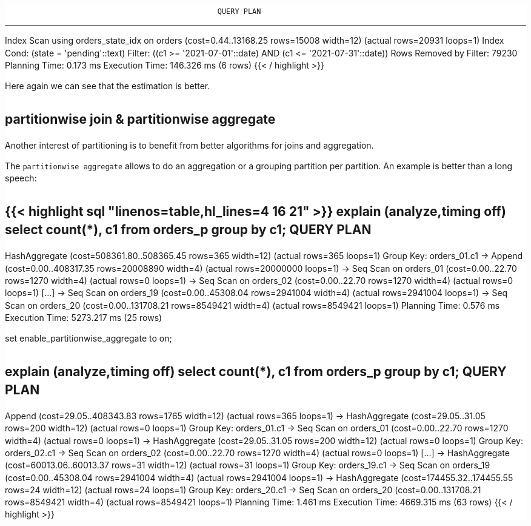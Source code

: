                                                      QUERY PLAN
--------------------------------------------------------------------------------------------------------------------
 Index Scan using orders_state_idx on orders  (cost=0.44..13168.25 rows=15008 width=12) (actual rows=20931 loops=1)
   Index Cond: (state = 'pending'::text)
   Filter: ((c1 >= '2021-07-01'::date) AND (c1 <= '2021-07-31'::date))
   Rows Removed by Filter: 79230
 Planning Time: 0.173 ms
 Execution Time: 146.326 ms
(6 rows)
{{< / highlight >}}

Here again we can see that the estimation is better.

## partitionwise join & partitionwise aggregate

Another interest of partitioning is to benefit from better algorithms for joins and aggregation.

The `partitionwise aggregate` allows to do an aggregation or a grouping partition per partition. An example is better than a long speech:

{{< highlight sql "linenos=table,hl_lines=4 16 21" >}}
explain (analyze,timing off) select count(*), c1 from orders_p group by c1;
                                                  QUERY PLAN
--------------------------------------------------------------------------------------------------------------
 HashAggregate  (cost=508361.80..508365.45 rows=365 width=12) (actual rows=365 loops=1)
   Group Key: orders_01.c1
   ->  Append  (cost=0.00..408317.35 rows=20008890 width=4) (actual rows=20000000 loops=1)
         ->  Seq Scan on orders_01  (cost=0.00..22.70 rows=1270 width=4) (actual rows=0 loops=1)
         ->  Seq Scan on orders_02  (cost=0.00..22.70 rows=1270 width=4) (actual rows=0 loops=1)
[...]
         ->  Seq Scan on orders_19  (cost=0.00..45308.04 rows=2941004 width=4) (actual rows=2941004 loops=1)
         ->  Seq Scan on orders_20  (cost=0.00..131708.21 rows=8549421 width=4) (actual rows=8549421 loops=1)
 Planning Time: 0.576 ms
 Execution Time: 5273.217 ms
(25 rows)

set enable_partitionwise_aggregate to on;

explain (analyze,timing off) select count(*), c1 from orders_p group by c1;
                                                  QUERY PLAN
--------------------------------------------------------------------------------------------------------------
 Append  (cost=29.05..408343.83 rows=1765 width=12) (actual rows=365 loops=1)
   ->  HashAggregate  (cost=29.05..31.05 rows=200 width=12) (actual rows=0 loops=1)
         Group Key: orders_01.c1
         ->  Seq Scan on orders_01  (cost=0.00..22.70 rows=1270 width=4) (actual rows=0 loops=1)
   ->  HashAggregate  (cost=29.05..31.05 rows=200 width=12) (actual rows=0 loops=1)
         Group Key: orders_02.c1
         ->  Seq Scan on orders_02  (cost=0.00..22.70 rows=1270 width=4) (actual rows=0 loops=1)
[...]
   ->  HashAggregate  (cost=60013.06..60013.37 rows=31 width=12) (actual rows=31 loops=1)
         Group Key: orders_19.c1
         ->  Seq Scan on orders_19  (cost=0.00..45308.04 rows=2941004 width=4) (actual rows=2941004 loops=1)
   ->  HashAggregate  (cost=174455.32..174455.55 rows=24 width=12) (actual rows=24 loops=1)
         Group Key: orders_20.c1
         ->  Seq Scan on orders_20  (cost=0.00..131708.21 rows=8549421 width=4) (actual rows=8549421 loops=1)
 Planning Time: 1.461 ms
 Execution Time: 4669.315 ms
(63 rows)
{{< / highlight >}}


[^1]: "BRIN indexes provide similar benefits to horizontal partitioning or sharding but without needing to explicitly declare partitions." - <https://en.wikipedia.org/wiki/Block_Range_Index>